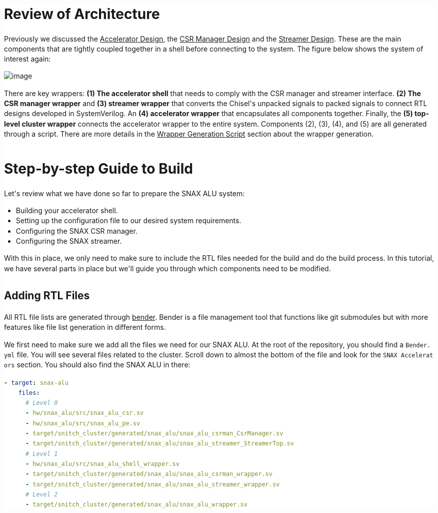 # Review of Architecture

Previously we discussed the [Accelerator Design](./accelerator_design.md), the [CSR Manager Design](./csrman_design.md) and the [Streamer Design](./streamer_design.md). These are the main components that are tightly coupled together in a shell before connecting to the system. The figure below shows the system of interest again:

![image](https://github.com/KULeuven-MICAS/snitch_cluster/assets/26665295/0090e1a4-15c5-4852-a351-7c3ee0368e1f)

There are key wrappers: **(1) The accelerator shell** that needs to comply with the CSR manager and streamer interface. **(2) The CSR manager wrapper** and **(3) streamer wrapper** that converts the Chisel's unpacked signals to packed signals to connect RTL designs developed in SystemVerilog. An **(4) accelerator wrapper** that encapsulates all components together. Finally, the **(5) top-level cluster wrapper** connects the accelerator wrapper to the entire system. Components (2), (3), (4), and (5) are all generated through a script. There are more details in the [Wrapper Generation Script](#wrapper-generation-script) section about the wrapper generation.
# Step-by-step Guide to Build

Let's review what we have done so far to prepare the SNAX ALU system:

- Building your accelerator shell.
- Setting up the configuration file to our desired system requirements.
- Configuring the SNAX CSR manager.
- Configuring the SNAX streamer.

With this in place, we only need to make sure to include the RTL files needed for the build and do the build process. In this tutorial, we have several parts in place but we'll guide you through which components need to be modified. 

## Adding RTL Files

All RTL file lists are generated through [bender](https://github.com/pulp-platform/bender). Bender is a file management tool that functions like git submodules but with more features like file list generation in different forms. 

We first need to make sure we add all the files we need for our SNAX ALU. At the root of the repository, you should find a `Bender.yml` file. You will see several files related to the cluster. Scroll down to almost the bottom of the file and look for the `SNAX Accelerators` section. You should also find the SNAX ALU in there:

```yml
- target: snax-alu
    files:
      # Level 0
      - hw/snax_alu/src/snax_alu_csr.sv
      - hw/snax_alu/src/snax_alu_pe.sv
      - target/snitch_cluster/generated/snax_alu/snax_alu_csrman_CsrManager.sv
      - target/snitch_cluster/generated/snax_alu/snax_alu_streamer_StreamerTop.sv
      # Level 1
      - hw/snax_alu/src/snax_alu_shell_wrapper.sv
      - target/snitch_cluster/generated/snax_alu/snax_alu_csrman_wrapper.sv
      - target/snitch_cluster/generated/snax_alu/snax_alu_streamer_wrapper.sv
      # Level 2
      - target/snitch_cluster/generated/snax_alu/snax_alu_wrapper.sv
```
